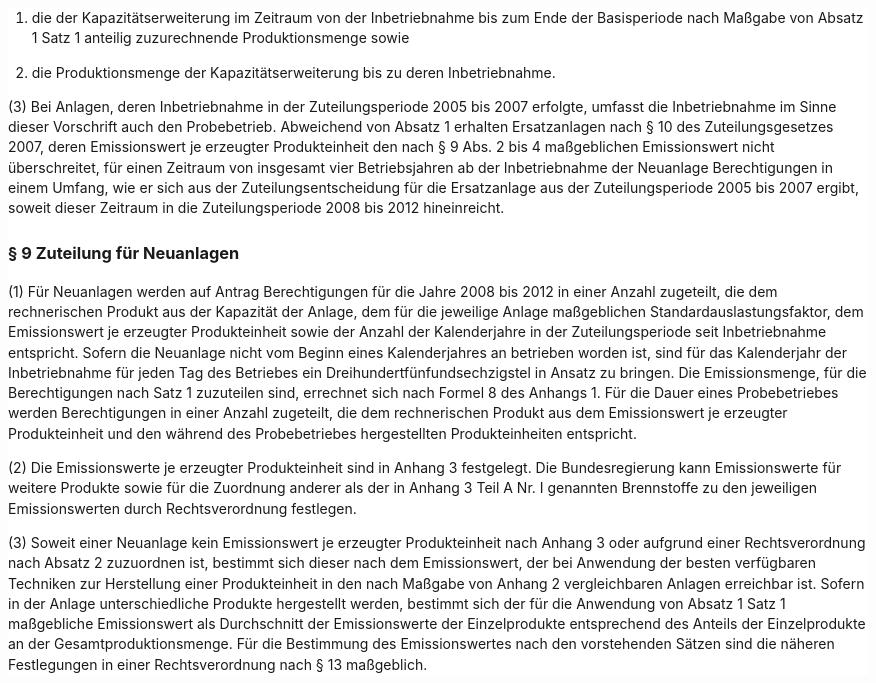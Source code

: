 1.  die der Kapazitätserweiterung im Zeitraum von der Inbetriebnahme bis
    zum Ende der Basisperiode nach Maßgabe von Absatz 1 Satz 1 anteilig
    zuzurechnende Produktionsmenge sowie


2.  die Produktionsmenge der Kapazitätserweiterung bis zu deren
    Inbetriebnahme.




(3) Bei Anlagen, deren Inbetriebnahme in der Zuteilungsperiode 2005
bis 2007 erfolgte, umfasst die Inbetriebnahme im Sinne dieser
Vorschrift auch den Probebetrieb. Abweichend von Absatz 1 erhalten
Ersatzanlagen nach § 10 des Zuteilungsgesetzes 2007, deren
Emissionswert je erzeugter Produkteinheit den nach § 9 Abs. 2 bis 4
maßgeblichen Emissionswert nicht überschreitet, für einen Zeitraum von
insgesamt vier Betriebsjahren ab der Inbetriebnahme der Neuanlage
Berechtigungen in einem Umfang, wie er sich aus der
Zuteilungsentscheidung für die Ersatzanlage aus der Zuteilungsperiode
2005 bis 2007 ergibt, soweit dieser Zeitraum in die Zuteilungsperiode
2008 bis 2012 hineinreicht.


### § 9 Zuteilung für Neuanlagen

(1) Für Neuanlagen werden auf Antrag Berechtigungen für die Jahre 2008
bis 2012 in einer Anzahl zugeteilt, die dem rechnerischen Produkt aus
der Kapazität der Anlage, dem für die jeweilige Anlage maßgeblichen
Standardauslastungsfaktor, dem Emissionswert je erzeugter
Produkteinheit sowie der Anzahl der Kalenderjahre in der
Zuteilungsperiode seit Inbetriebnahme entspricht. Sofern die Neuanlage
nicht vom Beginn eines Kalenderjahres an betrieben worden ist, sind
für das Kalenderjahr der Inbetriebnahme für jeden Tag des Betriebes
ein Dreihundertfünfundsechzigstel in Ansatz zu bringen. Die
Emissionsmenge, für die Berechtigungen nach Satz 1 zuzuteilen sind,
errechnet sich nach Formel 8 des Anhangs 1. Für die Dauer eines
Probebetriebes werden Berechtigungen in einer Anzahl zugeteilt, die
dem rechnerischen Produkt aus dem Emissionswert je erzeugter
Produkteinheit und den während des Probebetriebes hergestellten
Produkteinheiten entspricht.

(2) Die Emissionswerte je erzeugter Produkteinheit sind in Anhang 3
festgelegt. Die Bundesregierung kann Emissionswerte für weitere
Produkte sowie für die Zuordnung anderer als der in Anhang 3 Teil A
Nr. I genannten Brennstoffe zu den jeweiligen Emissionswerten durch
Rechtsverordnung festlegen.

(3) Soweit einer Neuanlage kein Emissionswert je erzeugter
Produkteinheit nach Anhang 3 oder aufgrund einer Rechtsverordnung nach
Absatz 2 zuzuordnen ist, bestimmt sich dieser nach dem Emissionswert,
der bei Anwendung der besten verfügbaren Techniken zur Herstellung
einer Produkteinheit in den nach Maßgabe von Anhang 2 vergleichbaren
Anlagen erreichbar ist. Sofern in der Anlage unterschiedliche Produkte
hergestellt werden, bestimmt sich der für die Anwendung von Absatz 1
Satz 1 maßgebliche Emissionswert als Durchschnitt der Emissionswerte
der Einzelprodukte entsprechend des Anteils der Einzelprodukte an der
Gesamtproduktionsmenge. Für die Bestimmung des Emissionswertes nach
den vorstehenden Sätzen sind die näheren Festlegungen in einer
Rechtsverordnung nach § 13 maßgeblich.
